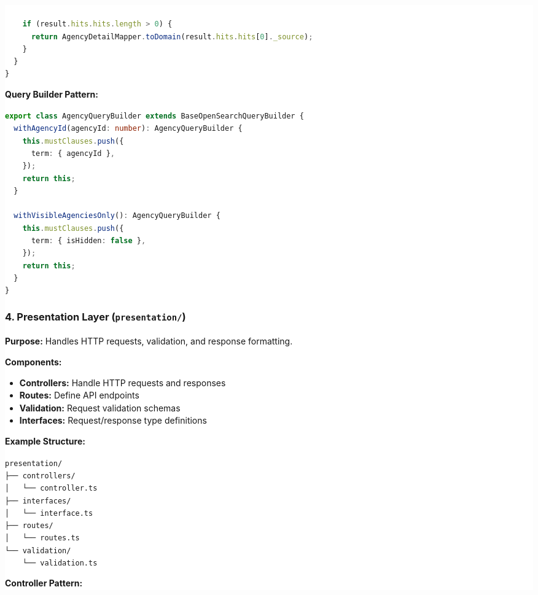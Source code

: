 ```typescript

    if (result.hits.hits.length > 0) {
      return AgencyDetailMapper.toDomain(result.hits.hits[0]._source);
    }
  }
}
```

**Query Builder Pattern:**

```typescript
export class AgencyQueryBuilder extends BaseOpenSearchQueryBuilder {
  withAgencyId(agencyId: number): AgencyQueryBuilder {
    this.mustClauses.push({
      term: { agencyId },
    });
    return this;
  }

  withVisibleAgenciesOnly(): AgencyQueryBuilder {
    this.mustClauses.push({
      term: { isHidden: false },
    });
    return this;
  }
}
```

### 4. Presentation Layer (`presentation/`)

**Purpose:** Handles HTTP requests, validation, and response formatting.

**Components:**

- **Controllers:** Handle HTTP requests and responses
- **Routes:** Define API endpoints
- **Validation:** Request validation schemas
- **Interfaces:** Request/response type definitions

**Example Structure:**

```
presentation/
├── controllers/
│   └── controller.ts
├── interfaces/
│   └── interface.ts
├── routes/
│   └── routes.ts
└── validation/
    └── validation.ts
```

**Controller Pattern:**
